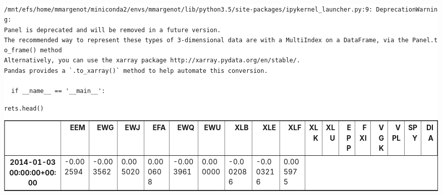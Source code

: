     /mnt/efs/home/mmargenot/miniconda2/envs/mmargenot/lib/python3.5/site-packages/ipykernel_launcher.py:9: DeprecationWarning: 
    Panel is deprecated and will be removed in a future version.
    The recommended way to represent these types of 3-dimensional data are with a MultiIndex on a DataFrame, via the Panel.to_frame() method
    Alternatively, you can use the xarray package http://xarray.pydata.org/en/stable/.
    Pandas provides a `.to_xarray()` method to help automate this conversion.
    
      if __name__ == '__main__':



```python
rets.head()
```




<div>
<style scoped>
    .dataframe tbody tr th:only-of-type {
        vertical-align: middle;
    }

    .dataframe tbody tr th {
        vertical-align: top;
    }

    .dataframe thead th {
        text-align: right;
    }
</style>
<table border="1" class="dataframe">
  <thead>
    <tr style="text-align: right;">
      <th></th>
      <th>EEM</th>
      <th>EWG</th>
      <th>EWJ</th>
      <th>EFA</th>
      <th>EWQ</th>
      <th>EWU</th>
      <th>XLB</th>
      <th>XLE</th>
      <th>XLF</th>
      <th>XLK</th>
      <th>XLU</th>
      <th>EPP</th>
      <th>FXI</th>
      <th>VGK</th>
      <th>VPL</th>
      <th>SPY</th>
      <th>DIA</th>
    </tr>
  </thead>
  <tbody>
    <tr>
      <th>2014-01-03 00:00:00+00:00</th>
      <td>-0.002594</td>
      <td>-0.003562</td>
      <td>0.005020</td>
      <td>0.000608</td>
      <td>-0.003961</td>
      <td>0.000000</td>
      <td>-0.002086</td>
      <td>-0.003216</td>
      <td>0.005975</td>